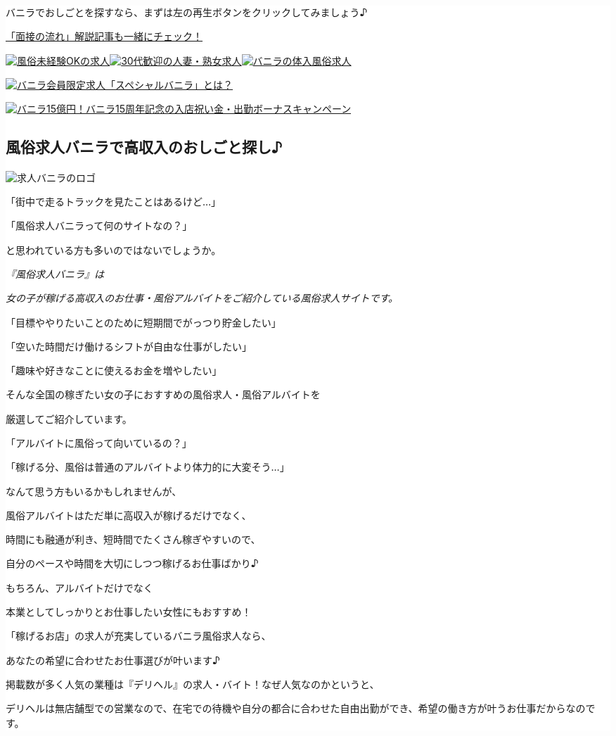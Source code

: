 バニラでおしごとを探すなら、まずは左の再生ボタンをクリックしてみましょう♪

[「面接の流れ」解説記事も一緒にチェック！](https://qzin.jp/recruit_guide/)

[![風俗未経験OKの求人](https://qzin.jp/assets/img/user/pc/index/bnr-mikeiken150150.png?1740995738)](https://qzin.jp/mikeiken/)[![30代歓迎の人妻・熟女求人](https://qzin.jp/assets/img/user/pc/index/hitoduma_right.png)](https://qzin.jp/hitoduma/)[![バニラの体入風俗求人](https://qzin.jp/assets/img/user/pc/common/tainyu_banner_ani.gif)](https://qzin.jp/tainyu/)

[![バニラ会員限定求人「スペシャルバニラ」とは？](https://qzin.jp/assets/img/user/pc/index/special_vanilla_leff_bnr.png?1740995738)](https://qzin.jp/vanillanews/aboutspvanilla/)

[![バニラ15億円！バニラ15周年記念の入店祝い金・出勤ボーナスキャンペーン](https://qzin.jp/assets/img/user/pc/mypage/common/campaign/mypage_banner.png?1740995738)](https://qzin.jp/members/oiwai/)

## 風俗求人バニラで高収入のおしごと探し♪

![求人バニラのロゴ](https://qzin.jp/assets/img/user/pc/index/img-about-logo.svg)

「街中で走るトラックを見たことはあるけど…」

「風俗求人バニラって何のサイトなの？」

と思われている方も多いのではないでしょうか。

_『風俗求人バニラ』は_

_女の子が稼げる高収入のお仕事・風俗アルバイトをご紹介している風俗求人サイトです。_

「目標ややりたいことのために短期間でがっつり貯金したい」

「空いた時間だけ働けるシフトが自由な仕事がしたい」

「趣味や好きなことに使えるお金を増やしたい」

そんな全国の稼ぎたい女の子におすすめの風俗求人・風俗アルバイトを

厳選してご紹介しています。

「アルバイトに風俗って向いているの？」

「稼げる分、風俗は普通のアルバイトより体力的に大変そう…」

なんて思う方もいるかもしれませんが、

風俗アルバイトはただ単に高収入が稼げるだけでなく、

時間にも融通が利き、短時間でたくさん稼ぎやすいので、

自分のペースや時間を大切にしつつ稼げるお仕事ばかり♪

もちろん、アルバイトだけでなく

本業としてしっかりとお仕事したい女性にもおすすめ！

「稼げるお店」の求人が充実しているバニラ風俗求人なら、

あなたの希望に合わせたお仕事選びが叶います♪

掲載数が多く人気の業種は『デリヘル』の求人・バイト！なぜ人気なのかというと、

デリヘルは無店舗型での営業なので、在宅での待機や自分の都合に合わせた自由出勤ができ、希望の働き方が叶うお仕事だからなのです。
